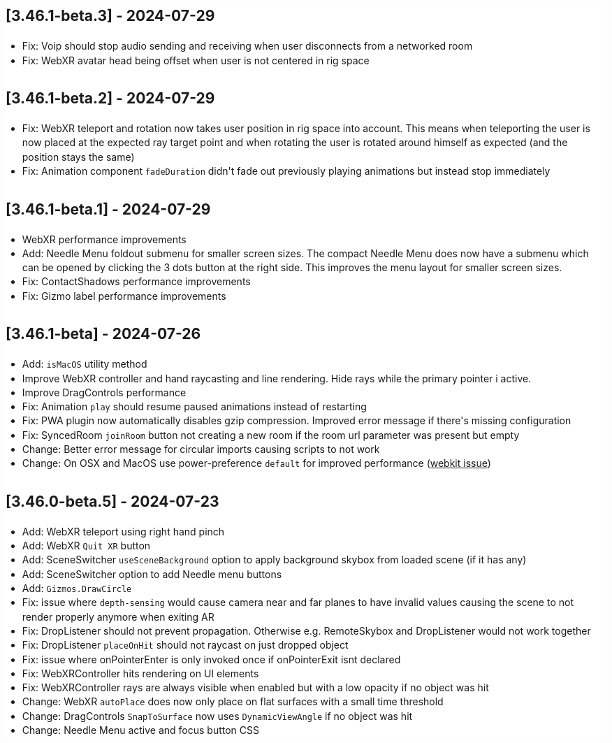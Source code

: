 ## [3.46.1-beta.3] - 2024-07-29
- Fix: Voip should stop audio sending and receiving when user disconnects from a networked room
- Fix: WebXR avatar head being offset when user is not centered in rig space

## [3.46.1-beta.2] - 2024-07-29
- Fix: WebXR teleport and rotation now takes user position in rig space into account. This means when teleporting the user is now placed at the expected ray target point and when rotating the user is rotated around himself as expected (and the position stays the same)
- Fix: Animation component `fadeDuration` didn't fade out previously playing animations but instead stop immediately

## [3.46.1-beta.1] - 2024-07-29
- WebXR performance improvements
- Add: Needle Menu foldout submenu for smaller screen sizes. The compact Needle Menu does now have a submenu which can be opened by clicking the 3 dots button at the right side. This improves the menu layout for smaller screen sizes.
- Fix: ContactShadows performance improvements
- Fix: Gizmo label performance improvements

## [3.46.1-beta] - 2024-07-26
- Add: `isMacOS` utility method
- Improve WebXR controller and hand raycasting and line rendering. Hide rays while the primary pointer i active.
- Improve DragControls performance
- Fix: Animation `play` should resume paused animations instead of restarting
- Fix: PWA plugin now automatically disables gzip compression. Improved error message if there's missing configuration
- Fix: SyncedRoom `joinRoom` button not creating a new room if the room url parameter was present but empty
- Change: Better error message for circular imports causing scripts to not work 
- Change: On OSX and MacOS use power-preference `default` for improved performance ([webkit issue](https://bugs.webkit.org/show_bug.cgi?id=276959))

## [3.46.0-beta.5] - 2024-07-23
- Add: WebXR teleport using right hand pinch
- Add: WebXR `Quit XR` button
- Add: SceneSwitcher `useSceneBackground` option to apply background skybox from loaded scene (if it has any)
- Add: SceneSwitcher option to add Needle menu buttons
- Add: `Gizmos.DrawCircle`
- Fix: issue where `depth-sensing` would cause camera near and far planes to have invalid values causing the scene to not render properly anymore when exiting AR
- Fix: DropListener should not prevent propagation. Otherwise e.g. RemoteSkybox and DropListener would not work together
- Fix: DropListener `placeOnHit` should not raycast on just dropped object
- Fix: issue where onPointerEnter is only invoked once if onPointerExit isnt declared
- Fix: WebXRController hits rendering on UI elements
- Fix: WebXRController rays are always visible when enabled but with a low opacity if no object was hit
- Change: WebXR `autoPlace` does now only place on flat surfaces with a small time threshold
- Change: DragControls `SnapToSurface` now uses `DynamicViewAngle` if no object was hit
- Change: Needle Menu active and focus button CSS
